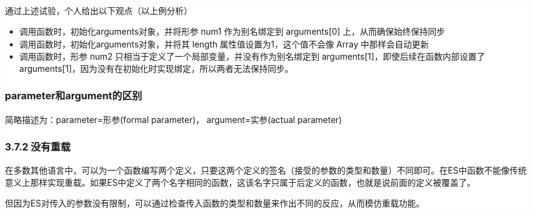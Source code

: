 <p>通过上述试验，个人给出以下观点（以上例分析）</p>
<ul>
<li>调用函数时，初始化arguments对象，并将形参 num1 作为别名绑定到 arguments[0] 上，从而确保始终保持同步</li>
<li>调用函数时，初始化arguments对象，并将其 length 属性值设置为1，这个值不会像 Array 中那样会自动更新</li>
<li>调用函数时，形参 num2 只相当于定义了一个局部变量，并没有作为别名绑定到 arguments[1]，即使后续在函数内部设置了 arguments[1]，因为没有在初始化时实现绑定，所以两者无法保持同步。</li>
</ul>

<h3>parameter和argument的区别</h3>
<p>简略描述为：parameter=形参(formal parameter)， argument=实参(actual parameter)</p>

<h3>3.7.2 没有重载</h3>
<p>在多数其他语言中，可以为一个函数编写两个定义，只要这两个定义的签名（接受的参数的类型和数量）不同即可。在ES中函数不能像传统意义上那样实现重载。如果ES中定义了两个名字相同的函数，这该名字只属于后定义的函数，也就是说前面的定义被覆盖了。</p>
<p>但因为ES对传入的参数没有限制，可以通过检查传入函数的类型和数量来作出不同的反应，从而模仿重载功能。</p>
